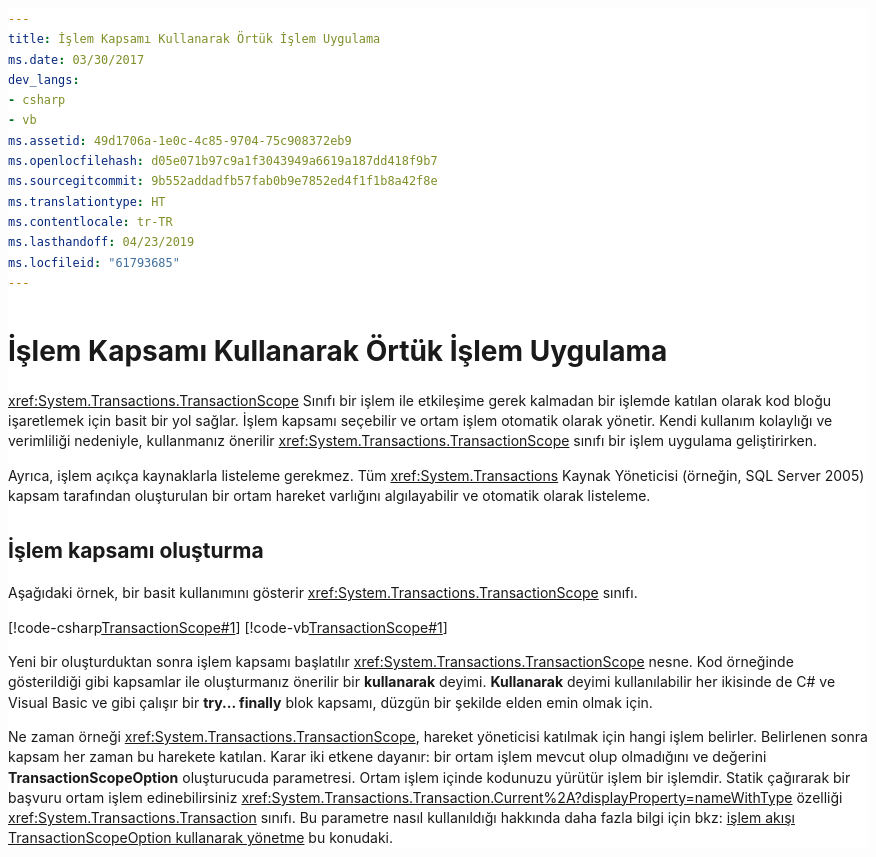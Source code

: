 ```yaml
---
title: İşlem Kapsamı Kullanarak Örtük İşlem Uygulama
ms.date: 03/30/2017
dev_langs:
- csharp
- vb
ms.assetid: 49d1706a-1e0c-4c85-9704-75c908372eb9
ms.openlocfilehash: d05e071b97c9a1f3043949a6619a187dd418f9b7
ms.sourcegitcommit: 9b552addadfb57fab0b9e7852ed4f1f1b8a42f8e
ms.translationtype: HT
ms.contentlocale: tr-TR
ms.lasthandoff: 04/23/2019
ms.locfileid: "61793685"
---
```

# <a name="implementing-an-implicit-transaction-using-transaction-scope"></a>İşlem Kapsamı Kullanarak Örtük İşlem Uygulama
<xref:System.Transactions.TransactionScope> Sınıfı bir işlem ile etkileşime gerek kalmadan bir işlemde katılan olarak kod bloğu işaretlemek için basit bir yol sağlar. İşlem kapsamı seçebilir ve ortam işlem otomatik olarak yönetir. Kendi kullanım kolaylığı ve verimliliği nedeniyle, kullanmanız önerilir <xref:System.Transactions.TransactionScope> sınıfı bir işlem uygulama geliştirirken.  
  
 Ayrıca, işlem açıkça kaynaklarla listeleme gerekmez. Tüm <xref:System.Transactions> Kaynak Yöneticisi (örneğin, SQL Server 2005) kapsam tarafından oluşturulan bir ortam hareket varlığını algılayabilir ve otomatik olarak listeleme.  
  
## <a name="creating-a-transaction-scope"></a>İşlem kapsamı oluşturma  
 Aşağıdaki örnek, bir basit kullanımını gösterir <xref:System.Transactions.TransactionScope> sınıfı.  
  
 [!code-csharp[TransactionScope#1](../../../../samples/snippets/csharp/VS_Snippets_Remoting/TransactionScope/cs/ScopeWithSQL.cs#1)]
 [!code-vb[TransactionScope#1](../../../../samples/snippets/visualbasic/VS_Snippets_Remoting/TransactionScope/vb/ScopeWithSQL.vb#1)]  
  
 Yeni bir oluşturduktan sonra işlem kapsamı başlatılır <xref:System.Transactions.TransactionScope> nesne.  Kod örneğinde gösterildiği gibi kapsamlar ile oluşturmanız önerilir bir **kullanarak** deyimi. **Kullanarak** deyimi kullanılabilir her ikisinde de C# ve Visual Basic ve gibi çalışır bir **try... finally** blok kapsamı, düzgün bir şekilde elden emin olmak için.  
  
 Ne zaman örneği <xref:System.Transactions.TransactionScope>, hareket yöneticisi katılmak için hangi işlem belirler. Belirlenen sonra kapsam her zaman bu harekete katılan. Karar iki etkene dayanır: bir ortam işlem mevcut olup olmadığını ve değerini **TransactionScopeOption** oluşturucuda parametresi. Ortam işlem içinde kodunuzu yürütür işlem bir işlemdir. Statik çağırarak bir başvuru ortam işlem edinebilirsiniz <xref:System.Transactions.Transaction.Current%2A?displayProperty=nameWithType> özelliği <xref:System.Transactions.Transaction> sınıfı. Bu parametre nasıl kullanıldığı hakkında daha fazla bilgi için bkz: [işlem akışı TransactionScopeOption kullanarak yönetme](#ManageTxFlow) bu konudaki.  
  